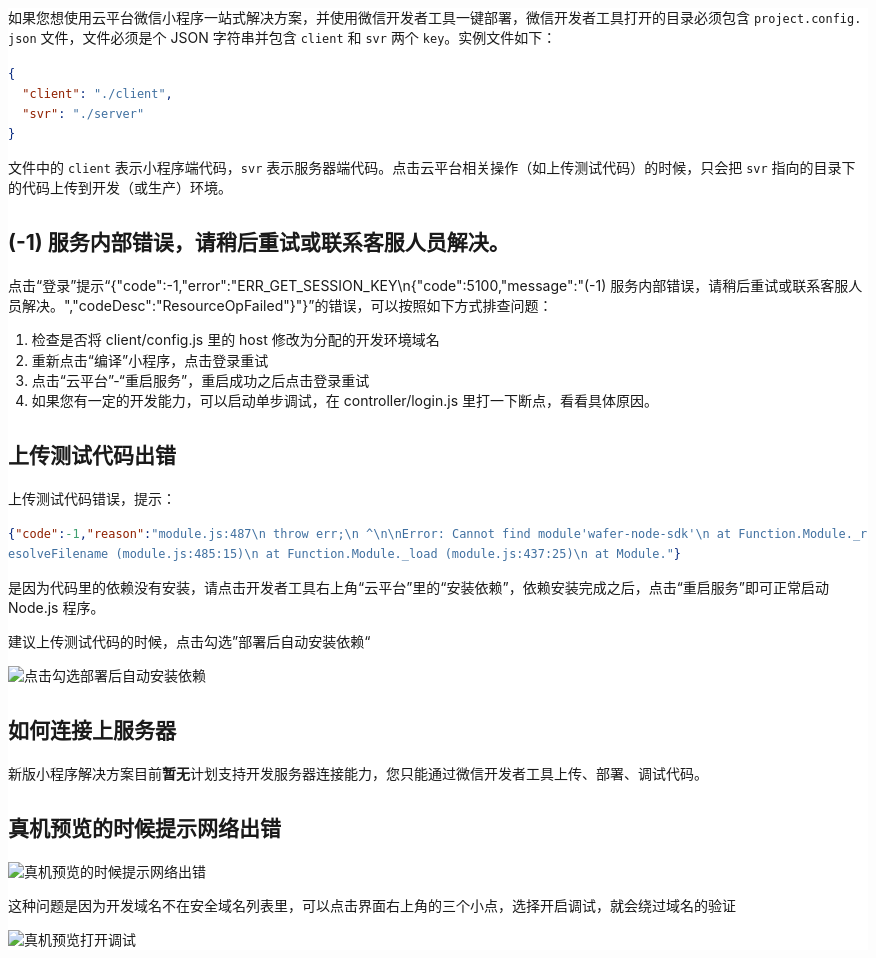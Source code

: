 如果您想使用云平台微信小程序一站式解决方案，并使用微信开发者工具一键部署，微信开发者工具打开的目录必须包含 `project.config.json` 文件，文件必须是个 JSON 字符串并包含 `client` 和 `svr` 两个 `key`。实例文件如下：

```json
{
  "client": "./client",
  "svr": "./server"
}
```

文件中的 `client` 表示小程序端代码，`svr` 表示服务器端代码。点击云平台相关操作（如上传测试代码）的时候，只会把 `svr` 指向的目录下的代码上传到开发（或生产）环境。

## (-1) 服务内部错误，请稍后重试或联系客服人员解决。

点击“登录”提示“{"code":-1,"error":"ERR_GET_SESSION_KEY\n{"code":5100,"message":"(-1) 服务内部错误，请稍后重试或联系客服人员解决。","codeDesc":"ResourceOpFailed"}"}”的错误，可以按照如下方式排查问题：

1. 检查是否将 client/config.js 里的 host 修改为分配的开发环境域名
2. 重新点击“编译”小程序，点击登录重试
3. 点击“云平台”-“重启服务”，重启成功之后点击登录重试
4. 如果您有一定的开发能力，可以启动单步调试，在 controller/login.js 里打一下断点，看看具体原因。

## 上传测试代码出错

上传测试代码错误，提示：

```json
{"code":-1,"reason":"module.js:487\n throw err;\n ^\n\nError: Cannot find module'wafer-node-sdk'\n at Function.Module._resolveFilename (module.js:485:15)\n at Function.Module._load (module.js:437:25)\n at Module."}
```

是因为代码里的依赖没有安装，请点击开发者工具右上角“云平台”里的“安装依赖”，依赖安装完成之后，点击“重启服务”即可正常启动 Node.js 程序。

建议上传测试代码的时候，点击勾选”部署后自动安装依赖“

<img alt="点击勾选部署后自动安装依赖" src="http://imgcache.tcecqpoc.fsphere.cn/image/mc.qcloudimg.com/static/img/7dcb9f30aba7fbdfa4a9f415bc8b75a1/7.jpg" width="420px">

## 如何连接上服务器

新版小程序解决方案目前**暂无**计划支持开发服务器连接能力，您只能通过微信开发者工具上传、部署、调试代码。

## 真机预览的时候提示网络出错

<img src="http://imgcache.tcecqpoc.fsphere.cn/image/mc.qcloudimg.com/static/img/049a1f8b5a477ebda6f088828f290e3c/8.png" width="240px" alt="真机预览的时候提示网络出错">

这种问题是因为开发域名不在安全域名列表里，可以点击界面右上角的三个小点，选择开启调试，就会绕过域名的验证

<img src="http://imgcache.tcecqpoc.fsphere.cn/image/mc.qcloudimg.com/static/img/b192942b7593bcc344dfe89bd7fa2d3e/9.jpg" width="240px" alt="真机预览打开调试">
